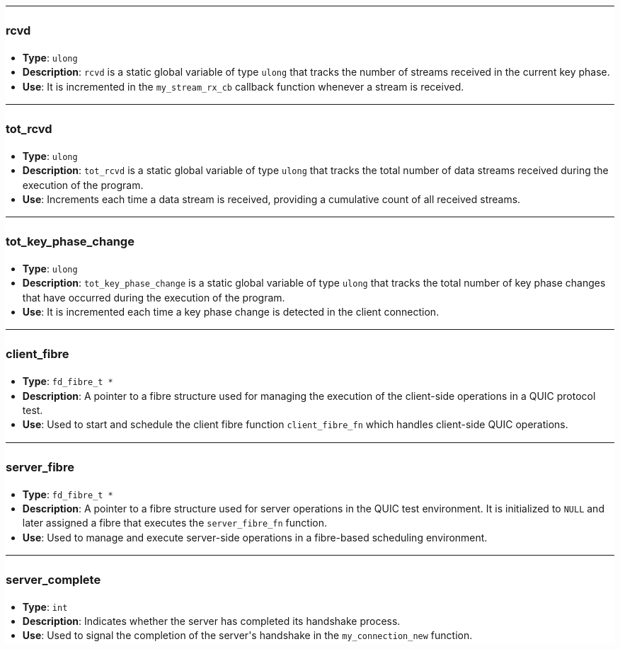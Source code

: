 
---
### rcvd
- **Type**: `ulong`
- **Description**: `rcvd` is a static global variable of type `ulong` that tracks the number of streams received in the current key phase.
- **Use**: It is incremented in the `my_stream_rx_cb` callback function whenever a stream is received.


---
### tot\_rcvd
- **Type**: `ulong`
- **Description**: `tot_rcvd` is a static global variable of type `ulong` that tracks the total number of data streams received during the execution of the program.
- **Use**: Increments each time a data stream is received, providing a cumulative count of all received streams.


---
### tot\_key\_phase\_change
- **Type**: `ulong`
- **Description**: `tot_key_phase_change` is a static global variable of type `ulong` that tracks the total number of key phase changes that have occurred during the execution of the program.
- **Use**: It is incremented each time a key phase change is detected in the client connection.


---
### client\_fibre
- **Type**: ``fd_fibre_t *``
- **Description**: A pointer to a fibre structure used for managing the execution of the client-side operations in a QUIC protocol test.
- **Use**: Used to start and schedule the client fibre function `client_fibre_fn` which handles client-side QUIC operations.


---
### server\_fibre
- **Type**: ``fd_fibre_t *``
- **Description**: A pointer to a fibre structure used for server operations in the QUIC test environment. It is initialized to `NULL` and later assigned a fibre that executes the `server_fibre_fn` function.
- **Use**: Used to manage and execute server-side operations in a fibre-based scheduling environment.


---
### server\_complete
- **Type**: `int`
- **Description**: Indicates whether the server has completed its handshake process.
- **Use**: Used to signal the completion of the server's handshake in the `my_connection_new` function.
